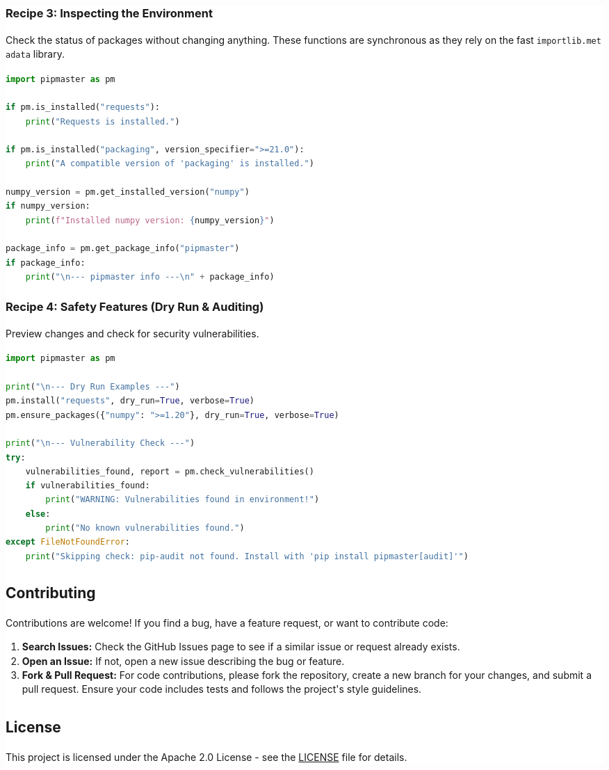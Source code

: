 
### Recipe 3: Inspecting the Environment

Check the status of packages without changing anything. These functions are synchronous as they rely on the fast `importlib.metadata` library.

```python
import pipmaster as pm

if pm.is_installed("requests"):
    print("Requests is installed.")

if pm.is_installed("packaging", version_specifier=">=21.0"):
    print("A compatible version of 'packaging' is installed.")

numpy_version = pm.get_installed_version("numpy")
if numpy_version:
    print(f"Installed numpy version: {numpy_version}")

package_info = pm.get_package_info("pipmaster")
if package_info:
    print("\n--- pipmaster info ---\n" + package_info)
```

### Recipe 4: Safety Features (Dry Run & Auditing)

Preview changes and check for security vulnerabilities.

```python
import pipmaster as pm

print("\n--- Dry Run Examples ---")
pm.install("requests", dry_run=True, verbose=True)
pm.ensure_packages({"numpy": ">=1.20"}, dry_run=True, verbose=True)

print("\n--- Vulnerability Check ---")
try:
    vulnerabilities_found, report = pm.check_vulnerabilities()
    if vulnerabilities_found:
        print("WARNING: Vulnerabilities found in environment!")
    else:
        print("No known vulnerabilities found.")
except FileNotFoundError:
    print("Skipping check: pip-audit not found. Install with 'pip install pipmaster[audit]'")

```

## Contributing

Contributions are welcome! If you find a bug, have a feature request, or want to contribute code:

1.  **Search Issues:** Check the GitHub Issues page to see if a similar issue or request already exists.
2.  **Open an Issue:** If not, open a new issue describing the bug or feature.
3.  **Fork & Pull Request:** For code contributions, please fork the repository, create a new branch for your changes, and submit a pull request. Ensure your code includes tests and follows the project's style guidelines.

## License

This project is licensed under the Apache 2.0 License - see the [LICENSE](LICENSE) file for details.